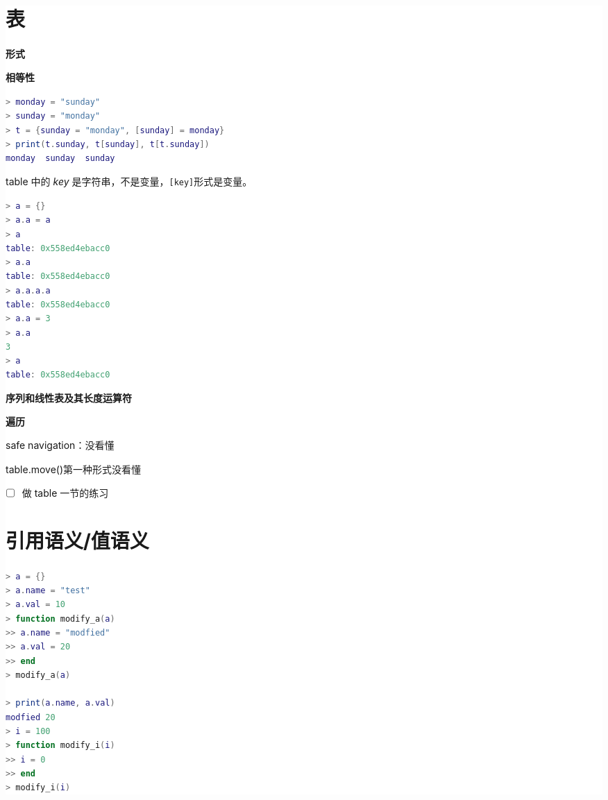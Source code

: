 

# 表

**形式**

**相等性**

```lua
> monday = "sunday"
> sunday = "monday"
> t = {sunday = "monday", [sunday] = monday}
> print(t.sunday, t[sunday], t[t.sunday])
monday	sunday	sunday

```

table 中的 *key* 是字符串，不是变量，`[key]`形式是变量。



```lua
> a = {}
> a.a = a
> a
table: 0x558ed4ebacc0
> a.a
table: 0x558ed4ebacc0
> a.a.a.a
table: 0x558ed4ebacc0
> a.a = 3
> a.a
3
> a
table: 0x558ed4ebacc0

```



**序列和线性表及其长度运算符**

**遍历**

safe navigation：没看懂

table.move()第一种形式没看懂

- [ ] 做 table 一节的练习

# 引用语义/值语义

```lua
> a = {}
> a.name = "test"
> a.val = 10
> function modify_a(a)
>> a.name = "modfied"
>> a.val = 20
>> end
> modify_a(a)

> print(a.name, a.val)
modfied	20
> i = 100
> function modify_i(i)
>> i = 0
>> end
> modify_i(i)
```